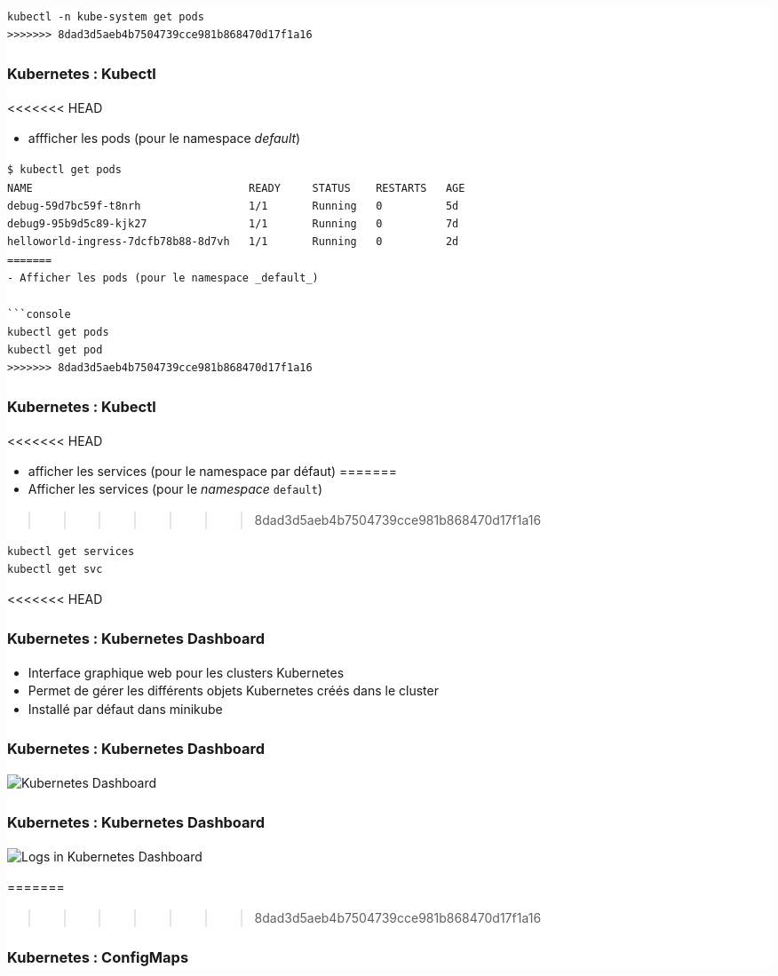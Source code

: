 ```console
kubectl -n kube-system get pods
>>>>>>> 8dad3d5aeb4b7504739cce981b868470d17f1a16
```

### Kubernetes : Kubectl

<<<<<<< HEAD
- affficher les pods (pour le namespace _default_)

```console
$ kubectl get pods
NAME                                  READY     STATUS    RESTARTS   AGE
debug-59d7bc59f-t8nrh                 1/1       Running   0          5d
debug9-95b9d5c89-kjk27                1/1       Running   0          7d
helloworld-ingress-7dcfb78b88-8d7vh   1/1       Running   0          2d
=======
- Afficher les pods (pour le namespace _default_)

```console
kubectl get pods
kubectl get pod
>>>>>>> 8dad3d5aeb4b7504739cce981b868470d17f1a16
```

### Kubernetes : Kubectl

<<<<<<< HEAD
- afficher les services (pour le namespace par défaut)
=======
- Afficher les services (pour le _namespace_ `default`)
>>>>>>> 8dad3d5aeb4b7504739cce981b868470d17f1a16

```console
kubectl get services
kubectl get svc
```

<<<<<<< HEAD
### Kubernetes : Kubernetes Dashboard

- Interface graphique web pour les clusters Kubernetes
- Permet de gérer les différents objets Kubernetes créés dans le cluster
- Installé par défaut dans minikube

### Kubernetes : Kubernetes Dashboard
![Kubernetes Dashboard](https://raw.githubusercontent.com/kubernetes/website/master/static/images/docs/ui-dashboard.png)

### Kubernetes : Kubernetes Dashboard
![Logs in Kubernetes Dashboard](https://raw.githubusercontent.com/kubernetes/website/master/static/images/docs/ui-dashboard-logs-view.png)


=======
>>>>>>> 8dad3d5aeb4b7504739cce981b868470d17f1a16
### Kubernetes : ConfigMaps
